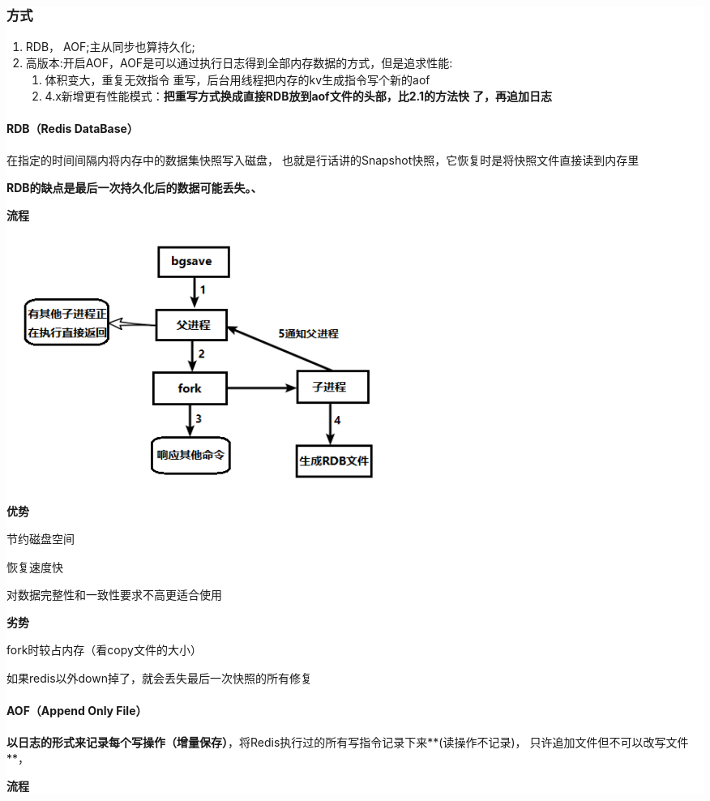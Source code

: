 ### 方式

1. RDB， AOF;主从同步也算持久化;
2. 高版本:开启AOF，AOF是可以通过执行日志得到全部内存数据的方式，但是追求性能:
   1. 体积变大，重复无效指令 重写，后台用线程把内存的kv生成指令写个新的aof
   2. 4.x新增更有性能模式：**把重写方式换成直接RDB放到aof文件的头部，比2.1的方法快**
      **了，再追加日志**

#### RDB（Redis DataBase）

在指定的时间间隔内将内存中的数据集快照写入磁盘， 也就是行话讲的Snapshot快照，它恢复时是将快照文件直接读到内存里

**RDB的缺点是最后一次持久化后的数据可能丢失。、**

**流程**

![image-20220220154204416](redis%E9%9D%A2%E8%AF%95%E9%A2%98.assets/image-20220220154204416.png)

**优势**

节约磁盘空间

恢复速度快

对数据完整性和一致性要求不高更适合使用

**劣势**

fork时较占内存（看copy文件的大小）

如果redis以外down掉了，就会丢失最后一次快照的所有修复

#### AOF（Append Only File）

**以日志的形式来记录每个写操作（增量保存）**，将Redis执行过的所有写指令记录下来**(读操作不记录)， 只许追加文件但不可以改写文件**，

**流程**
